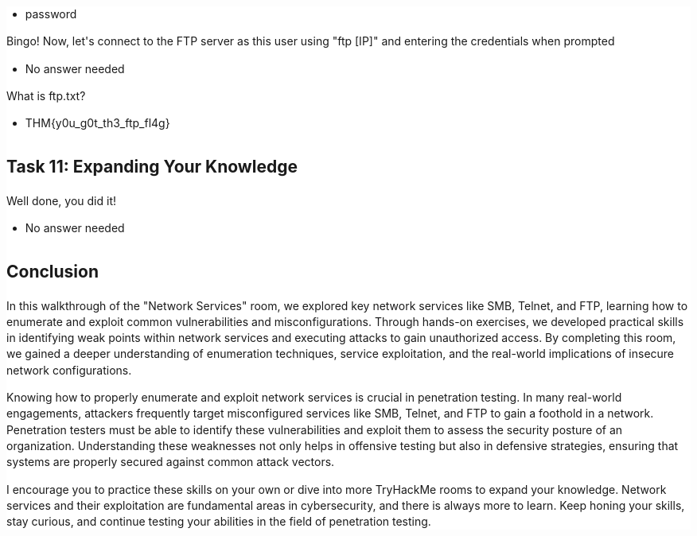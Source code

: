 - password
 
Bingo! Now, let's connect to the FTP server as this user using "ftp [IP]" and entering the credentials when prompted

- No answer needed
 
What is ftp.txt?

- THM{y0u_g0t_th3_ftp_fl4g}


## Task 11: Expanding Your Knowledge
 Well done, you did it!

- No answer needed


## Conclusion

In this walkthrough of the "Network Services" room, we explored key network services like SMB, Telnet, and FTP, learning how to enumerate and exploit common vulnerabilities and misconfigurations. Through hands-on exercises, we developed practical skills in identifying weak points within network services and executing attacks to gain unauthorized access. By completing this room, we gained a deeper understanding of enumeration techniques, service exploitation, and the real-world implications of insecure network configurations.

Knowing how to properly enumerate and exploit network services is crucial in penetration testing. In many real-world engagements, attackers frequently target misconfigured services like SMB, Telnet, and FTP to gain a foothold in a network. Penetration testers must be able to identify these vulnerabilities and exploit them to assess the security posture of an organization. Understanding these weaknesses not only helps in offensive testing but also in defensive strategies, ensuring that systems are properly secured against common attack vectors.

I encourage you to practice these skills on your own or dive into more TryHackMe rooms to expand your knowledge. Network services and their exploitation are fundamental areas in cybersecurity, and there is always more to learn. Keep honing your skills, stay curious, and continue testing your abilities in the field of penetration testing.
